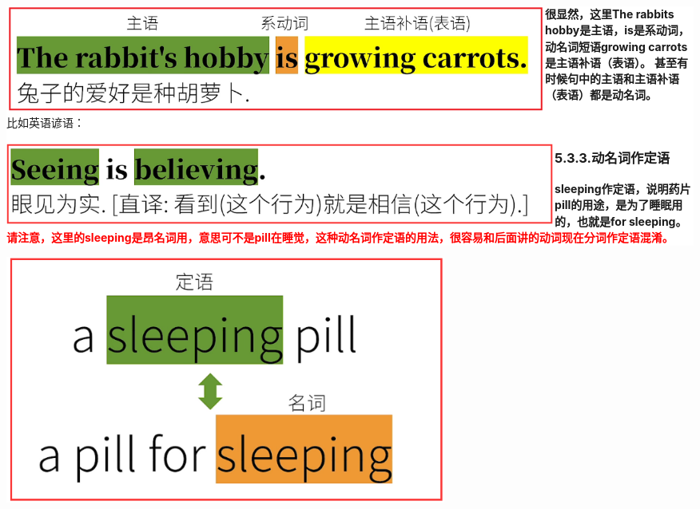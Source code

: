 <img src="pic/10194400854.png" align='left'  style="zoom: 67%;" />

**很显然，这里The rabbits hobby是主语，is是系动词，动名词短语growing carrots是主语补语（表语）。**
**甚至有时候句中的主语和主语补语（表语）都是动名词。**

比如英语谚语：

<img src="pic/10194456435.png" align='left'  style="zoom: 67%;" />

### 5.3.3.动名词作定语

**sleeping作定语，说明药片pill的用途，是为了睡眠用的，也就是for sleeping。**
<font color=red><strong>请注意，这里的sleeping是昂名词用，意思可不是pill在睡觉，这种动名词作定语的用法，很容易和后面讲的动词现在分词作定语混淆。</strong></font>

<img src="pic/10195129669.png" align='left'  style="zoom:80%;" />
